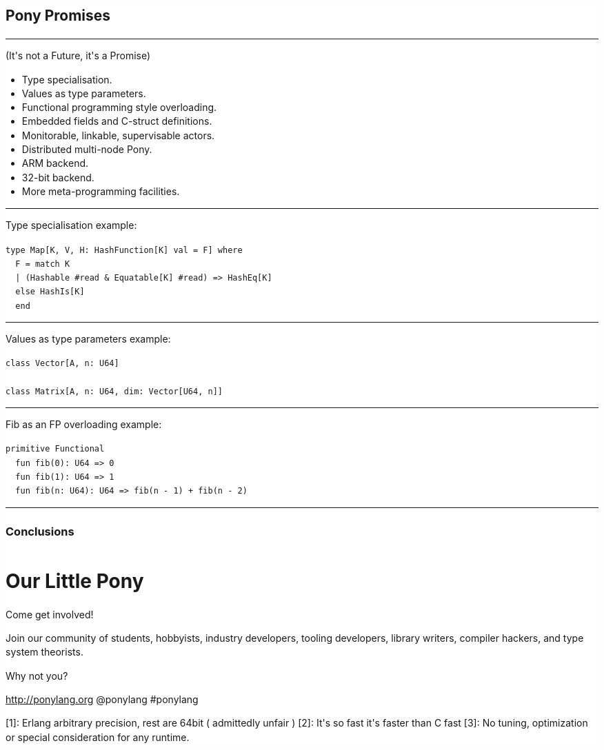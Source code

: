 
## Pony Promises

----

(It's not a Future, it's a Promise)

* Type specialisation.
* Values as type parameters.
* Functional programming style overloading.
* Embedded fields and C-struct definitions.
* Monitorable, linkable, supervisable actors.
* Distributed multi-node Pony.
* ARM backend.
* 32-bit backend.
* More meta-programming facilities.

----

Type specialisation example:

```pony
type Map[K, V, H: HashFunction[K] val = F] where
  F = match K
  | (Hashable #read & Equatable[K] #read) => HashEq[K]
  else HashIs[K]
  end
```

----

Values as type parameters example:

```pony
class Vector[A, n: U64]

class Matrix[A, n: U64, dim: Vector[U64, n]]
```

----

Fib as an FP overloading example:

```pony
primitive Functional
  fun fib(0): U64 => 0
  fun fib(1): U64 => 1
  fun fib(n: U64): U64 => fib(n - 1) + fib(n - 2)
```

---

### Conclusions

# Our Little Pony

Come get involved!

Join our community of students, hobbyists, industry developers, tooling developers, library writers, compiler hackers, and type system theorists.

Why not you?

http://ponylang.org @ponylang #ponylang


[1]: Erlang arbitrary precision, rest are 64bit ( admittedly unfair )
[2]: It's so fast it's faster than C fast
[3]: No tuning, optimization or special consideration for any runtime.